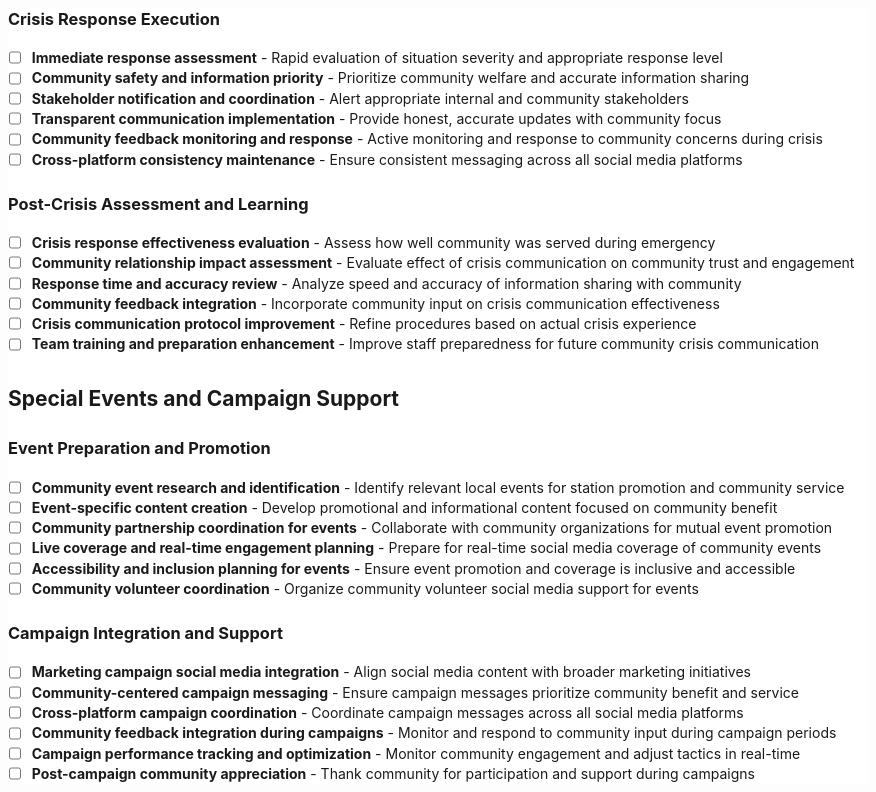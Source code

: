 ### Crisis Response Execution
- [ ] **Immediate response assessment** - Rapid evaluation of situation severity and appropriate response level
- [ ] **Community safety and information priority** - Prioritize community welfare and accurate information sharing
- [ ] **Stakeholder notification and coordination** - Alert appropriate internal and community stakeholders
- [ ] **Transparent communication implementation** - Provide honest, accurate updates with community focus
- [ ] **Community feedback monitoring and response** - Active monitoring and response to community concerns during crisis
- [ ] **Cross-platform consistency maintenance** - Ensure consistent messaging across all social media platforms

### Post-Crisis Assessment and Learning
- [ ] **Crisis response effectiveness evaluation** - Assess how well community was served during emergency
- [ ] **Community relationship impact assessment** - Evaluate effect of crisis communication on community trust and engagement
- [ ] **Response time and accuracy review** - Analyze speed and accuracy of information sharing with community
- [ ] **Community feedback integration** - Incorporate community input on crisis communication effectiveness
- [ ] **Crisis communication protocol improvement** - Refine procedures based on actual crisis experience
- [ ] **Team training and preparation enhancement** - Improve staff preparedness for future community crisis communication

## Special Events and Campaign Support

### Event Preparation and Promotion
- [ ] **Community event research and identification** - Identify relevant local events for station promotion and community service
- [ ] **Event-specific content creation** - Develop promotional and informational content focused on community benefit
- [ ] **Community partnership coordination for events** - Collaborate with community organizations for mutual event promotion
- [ ] **Live coverage and real-time engagement planning** - Prepare for real-time social media coverage of community events
- [ ] **Accessibility and inclusion planning for events** - Ensure event promotion and coverage is inclusive and accessible
- [ ] **Community volunteer coordination** - Organize community volunteer social media support for events

### Campaign Integration and Support
- [ ] **Marketing campaign social media integration** - Align social media content with broader marketing initiatives
- [ ] **Community-centered campaign messaging** - Ensure campaign messages prioritize community benefit and service
- [ ] **Cross-platform campaign coordination** - Coordinate campaign messages across all social media platforms
- [ ] **Community feedback integration during campaigns** - Monitor and respond to community input during campaign periods
- [ ] **Campaign performance tracking and optimization** - Monitor community engagement and adjust tactics in real-time
- [ ] **Post-campaign community appreciation** - Thank community for participation and support during campaigns

